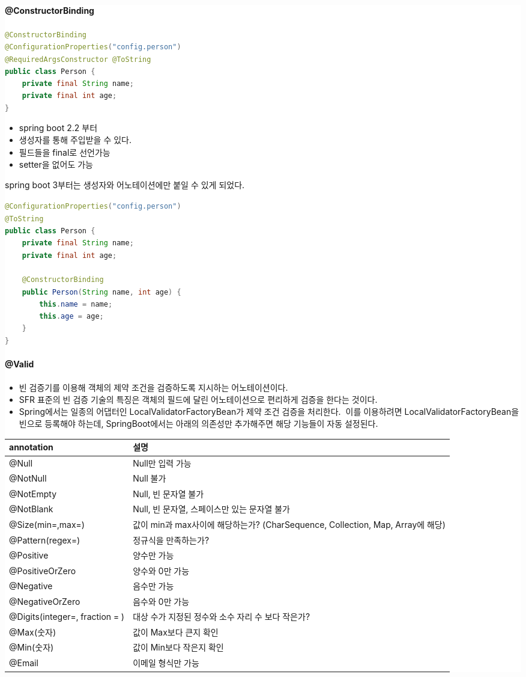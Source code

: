 #### @ConstructorBinding 

```java
@ConstructorBinding
@ConfigurationProperties("config.person")
@RequiredArgsConstructor @ToString
public class Person {
    private final String name;
    private final int age;
}
```
- spring boot 2.2 부터
- 생성자를 통해 주입받을 수 있다.
- 필드들을 final로 선언가능
- setter을 없어도 가능

spring boot 3부터는 생성자와 어노테이션에만 붙일 수 있게 되었다.
```java
@ConfigurationProperties("config.person")
@ToString
public class Person {
    private final String name;
    private final int age;

    @ConstructorBinding
    public Person(String name, int age) {
        this.name = name;
        this.age = age;
    }
}
```

#### @Valid

- 빈 검증기를 이용해 객체의 제약 조건을 검증하도록 지시하는 어노테이션이다.
- SFR 표준의 빈 검증 기술의 특징은 객체의 필드에 달린 어노테이션으로 편리하게 검증을 한다는 것이다.
- Spring에서는 일종의 어댑터인 LocalValidatorFactoryBean가 제약 조건 검증을 처리한다. 
이를 이용하려면 LocalValidatorFactoryBean을 빈으로 등록해야 하는데, SpringBoot에서는 아래의 의존성만 추가해주면 해당 기능들이 자동 설정된다.

|annotation|설명|
|:---|:---|
|@Null|Null만 입력 가능|
|@NotNull|Null 불가|
|@NotEmpty|Null, 빈 문자열 불가|
|@NotBlank|Null, 빈 문자열, 스페이스만 있는 문자열 불가|
|@Size(min=,max=) | 값이 min과 max사이에 해당하는가? (CharSequence, Collection, Map, Array에 해당)|
|@Pattern(regex=) |정규식을 만족하는가?|
|@Positive |양수만 가능|
|@PositiveOrZero|양수와 0만 가능|
|@Negative|음수만 가능|
|@NegativeOrZero|음수와 0만 가능|
|@Digits(integer=, fraction = ) |대상 수가 지정된 정수와 소수 자리 수 보다 작은가?|
|@Max(숫자)|값이 Max보다 큰지 확인|
|@Min(숫자) |값이 Min보다 작은지 확인|
|@Email |이메일 형식만 가능|